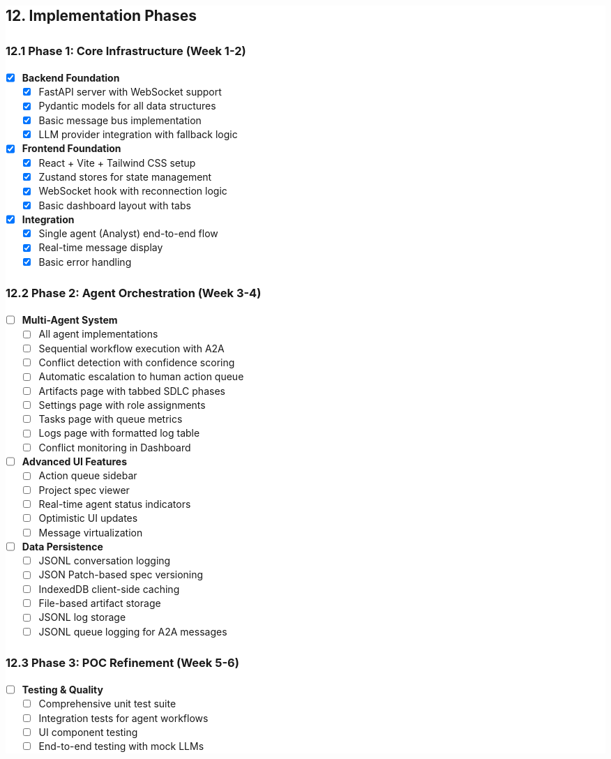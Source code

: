 ## 12. Implementation Phases

### 12.1 Phase 1: Core Infrastructure (Week 1-2)

- [x] **Backend Foundation**
  - [x] FastAPI server with WebSocket support
  - [x] Pydantic models for all data structures
  - [x] Basic message bus implementation
  - [x] LLM provider integration with fallback logic
  
- [x] **Frontend Foundation**
  - [x] React + Vite + Tailwind CSS setup
  - [x] Zustand stores for state management
  - [x] WebSocket hook with reconnection logic
  - [x] Basic dashboard layout with tabs

- [x] **Integration**
  - [x] Single agent (Analyst) end-to-end flow
  - [x] Real-time message display
  - [x] Basic error handling

### 12.2 Phase 2: Agent Orchestration (Week 3-4)

- [ ] **Multi-Agent System**
  - [ ] All agent implementations
  - [ ] Sequential workflow execution with A2A
  - [ ] Conflict detection with confidence scoring
  - [ ] Automatic escalation to human action queue
  - [ ] Artifacts page with tabbed SDLC phases
  - [ ] Settings page with role assignments
  - [ ] Tasks page with queue metrics
  - [ ] Logs page with formatted log table
  - [ ] Conflict monitoring in Dashboard

- [ ] **Advanced UI Features**
  - [ ] Action queue sidebar
  - [ ] Project spec viewer
  - [ ] Real-time agent status indicators
  - [ ] Optimistic UI updates
  - [ ] Message virtualization

- [ ] **Data Persistence**
  - [ ] JSONL conversation logging
  - [ ] JSON Patch-based spec versioning
  - [ ] IndexedDB client-side caching
  - [ ] File-based artifact storage
  - [ ] JSONL log storage
  - [ ] JSONL queue logging for A2A messages

### 12.3 Phase 3: POC Refinement (Week 5-6)

- [ ] **Testing & Quality**
  - [ ] Comprehensive unit test suite
  - [ ] Integration tests for agent workflows
  - [ ] UI component testing
  - [ ] End-to-end testing with mock LLMs
